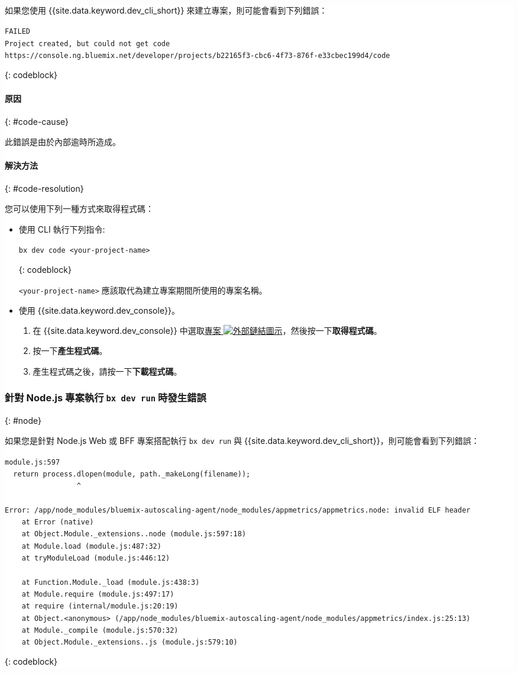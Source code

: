 如果您使用 {{site.data.keyword.dev_cli_short}} 來建立專案，則可能會看到下列錯誤：
	
```
FAILED                            
Project created, but could not get code
https://console.ng.bluemix.net/developer/projects/b22165f3-cbc6-4f73-876f-e33cbec199d4/code
```
{: codeblock}
	

#### 原因
{: #code-cause}

此錯誤是由於內部逾時所造成。
	

#### 解決方法
{: #code-resolution}

您可以使用下列一種方式來取得程式碼：

* 使用 CLI 執行下列指令:

	```
	bx dev code <your-project-name>
	```
	{: codeblock}
	
	`<your-project-name>` 應該取代為建立專案期間所使用的專案名稱。

* 使用 {{site.data.keyword.dev_console}}。

	1. 在 {{site.data.keyword.dev_console}} 中選取[專案 ![外部鏈結圖示](../icons/launch-glyph.svg "外部鏈結圖示")](https://console.{DomainName}/developer/projects)，然後按一下**取得程式碼**。

	2. 按一下**產生程式碼**。

	3. 產生程式碼之後，請按一下**下載程式碼**。


### 針對 Node.js 專案執行 `bx dev run` 時發生錯誤
{: #node}

如果您是針對 Node.js Web 或 BFF 專案搭配執行 `bx dev run` 與 {{site.data.keyword.dev_cli_short}}，則可能會看到下列錯誤：

```
module.js:597
  return process.dlopen(module, path._makeLong(filename));
                 ^

Error: /app/node_modules/bluemix-autoscaling-agent/node_modules/appmetrics/appmetrics.node: invalid ELF header
    at Error (native)
    at Object.Module._extensions..node (module.js:597:18)
    at Module.load (module.js:487:32)
    at tryModuleLoad (module.js:446:12)

    at Function.Module._load (module.js:438:3)
    at Module.require (module.js:497:17)
    at require (internal/module.js:20:19)
    at Object.<anonymous> (/app/node_modules/bluemix-autoscaling-agent/node_modules/appmetrics/index.js:25:13)
    at Module._compile (module.js:570:32)
    at Object.Module._extensions..js (module.js:579:10)
```
{: codeblock}
